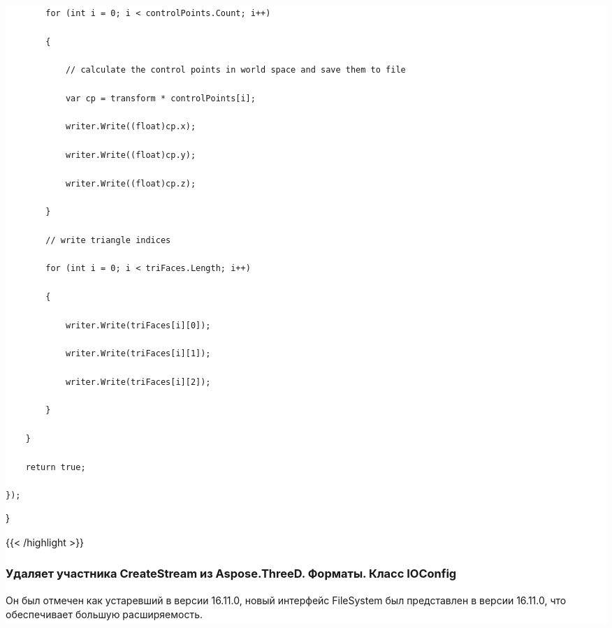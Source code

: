             for (int i = 0; i < controlPoints.Count; i++)

            {

                // calculate the control points in world space and save them to file

                var cp = transform * controlPoints[i];

                writer.Write((float)cp.x);

                writer.Write((float)cp.y);

                writer.Write((float)cp.z);

            }

            // write triangle indices

            for (int i = 0; i < triFaces.Length; i++)

            {

                writer.Write(triFaces[i][0]);

                writer.Write(triFaces[i][1]);

                writer.Write(triFaces[i][2]);

            }

        }

        return true;

    });

}

{{< /highlight >}}
###  **Удаляет участника CreateStream из Aspose.ThreeD. Форматы. Класс IOConfig**
Он был отмечен как устаревший в версии 16.11.0, новый интерфейс FileSystem был представлен в версии 16.11.0, что обеспечивает большую расширяемость.

